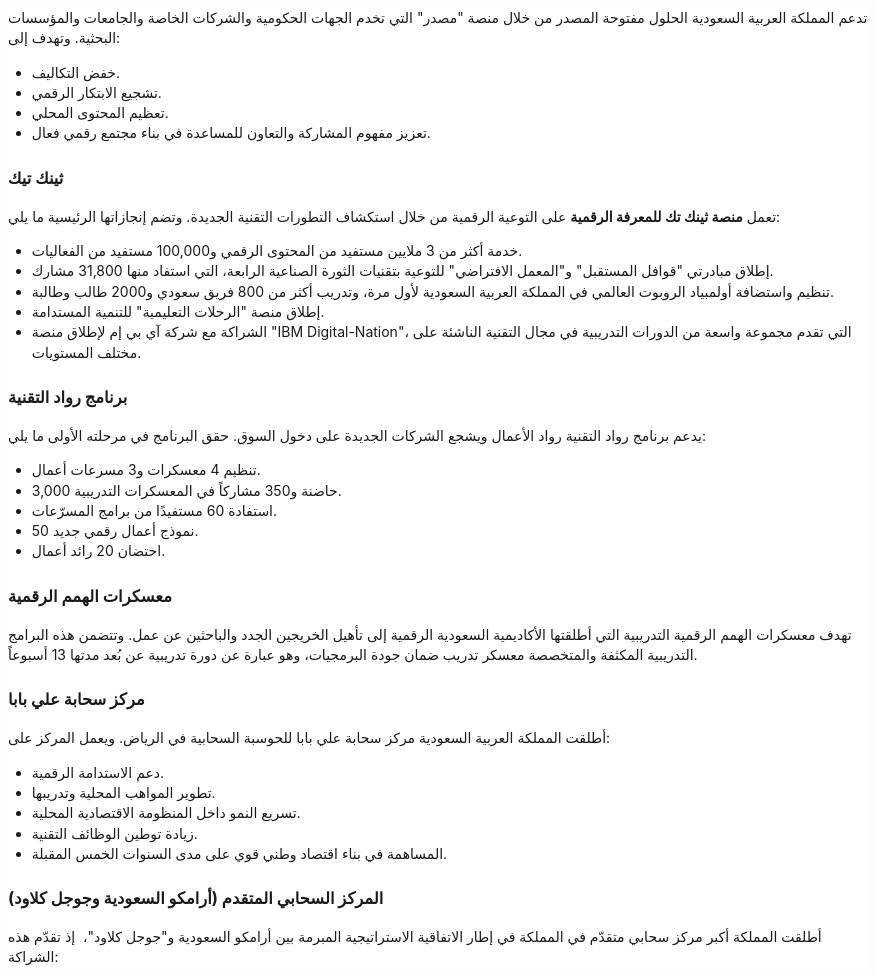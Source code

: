 تدعم المملكة العربية السعودية الحلول مفتوحة المصدر من خلال منصة "مصدر" التي تخدم الجهات الحكومية والشركات الخاصة والجامعات والمؤسسات البحثية. وتهدف إلى:

- خفض التكاليف.
- تشجيع الابتكار الرقمي.
- تعظيم المحتوى المحلي.
- تعزيز مفهوم المشاركة والتعاون للمساعدة في بناء مجتمع رقمي فعال.

### ثينك تيك

تعمل **منصة ثينك تك للمعرفة الرقمية** على التوعية الرقمية من خلال استكشاف التطورات التقنية الجديدة. وتضم إنجازاتها الرئيسية ما يلي:

- خدمة أكثر من 3 ملايين مستفيد من المحتوى الرقمي و100,000 مستفيد من الفعاليات.
- إطلاق مبادرتي "قوافل المستقبل" و"المعمل الافتراضي" للتوعية بتقنيات الثورة الصناعية الرابعة، التي استفاد منها 31,800 مشارك.
- تنظيم واستضافة أولمبياد الروبوت العالمي في المملكة العربية السعودية لأول مرة، وتدريب أكثر من 800 فريق سعودي و2000 طالب وطالبة.
- إطلاق منصة "الرحلات التعليمية" للتنمية المستدامة.
- الشراكة مع شركة آي بي إم لإطلاق منصة "IBM Digital-Nation"، التي تقدم مجموعة واسعة من الدورات التدريبية في مجال التقنية الناشئة على مختلف المستويات.

### برنامج رواد التقنية

يدعم برنامج رواد التقنية رواد الأعمال ويشجع الشركات الجديدة على دخول السوق. حقق البرنامج في مرحلته الأولى ما يلي:

- تنظيم 4 معسكرات و3 مسرعات أعمال.
- 3,000 حاضنة و350 مشاركاً في المعسكرات التدريبية.
- استفادة 60 مستفيدًا من برامج المسرّعات.
- 50 نموذج أعمال رقمي جديد.
- احتضان 20 رائد أعمال.

### معسكرات الهمم الرقمية

تهدف معسكرات الهمم الرقمية التدريبية التي أطلقتها الأكاديمية السعودية الرقمية إلى تأهيل الخريجين الجدد والباحثين عن عمل. وتتضمن هذه البرامج التدريبية المكثفة والمتخصصة معسكر تدريب ضمان جودة البرمجيات، وهو عبارة عن دورة تدريبية عن بُعد مدتها 13 أسبوعاً.

### مركز سحابة علي بابا

أطلقت المملكة العربية السعودية مركز سحابة علي بابا للحوسبة السحابية في الرياض. ويعمل المركز على:

- دعم الاستدامة الرقمية.
- تطوير المواهب المحلية وتدريبها.
- تسريع النمو داخل المنظومة الاقتصادية المحلية.
- زيادة توطين الوظائف التقنية.
- المساهمة في بناء اقتصاد وطني قوي على مدى السنوات الخمس المقبلة.

### المركز السحابي المتقدم (أرامكو السعودية وجوجل كلاود)

أطلقت المملكة أكبر مركز سحابي متقدّم في المملكة في إطار الاتفاقية الاستراتيجية المبرمة بين أرامكو السعودية و"جوجل كلاود"،  إذ تقدّم هذه الشراكة:
